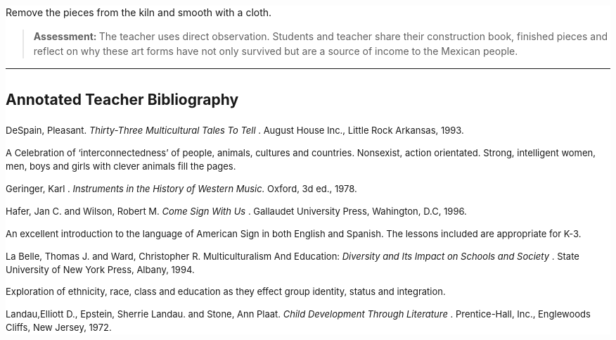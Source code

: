 </i>
</center>
Remove the pieces from the kiln and smooth with a cloth.
<blockquote>
<dl>
<dt>
<b>
Assessment:
</b>
The teacher uses direct observation. Students and teacher share their construction book, finished pieces and reflect on why these art forms have not only survived but are a source of income to the Mexican people.
</dt>
</dl>
</blockquote>
<hr/>
<h2>
Annotated Teacher Bibliography
</h2>
<font size="-1">
DeSpain, Pleasant.
<i>
Thirty-Three Multicultural Tales To Tell
</i>
. August House Inc., Little Rock Arkansas, 1993.
<p>
A Celebration of ‘interconnectedness’ of people, animals, cultures and countries. Nonsexist, action orientated. Strong, intelligent women, men, boys and girls with clever animals fill the pages.
</p>
<p>
Geringer, Karl .
<i>
Instruments in the History of Western Music.
</i>
Oxford, 3d ed., 1978.
</p>
<p>
Hafer, Jan C. and Wilson, Robert M.
<i>
Come Sign With Us
</i>
. Gallaudet University Press, Wahington, D.C, 1996.
</p>
<p>
An excellent introduction to the language of American Sign in both English and Spanish. The lessons included are appropriate for K-3.
</p>
<p>
La Belle, Thomas J. and Ward, Christopher R. Multiculturalism And Education:
<i>
Diversity and Its Impact on Schools and Society
</i>
. State University of New York Press, Albany, 1994.
</p>
<p>
Exploration of ethnicity, race, class and education as they effect group identity, status and integration.
</p>
<p>
Landau,Elliott D., Epstein, Sherrie Landau. and Stone, Ann Plaat.
<i>
Child Development Through Literature
</i>
. Prentice-Hall, Inc., Englewoods Cliffs, New Jersey, 1972.